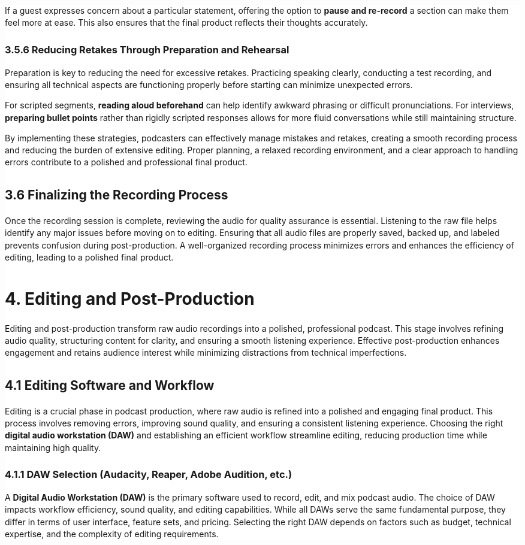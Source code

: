 If a guest expresses concern about a particular statement, offering the option to **pause and re-record** a section can make them feel more at ease. This also ensures that the final product reflects their thoughts accurately.

### 3.5.6 Reducing Retakes Through Preparation and Rehearsal

Preparation is key to reducing the need for excessive retakes. Practicing speaking clearly, conducting a test recording, and ensuring all technical aspects are functioning properly before starting can minimize unexpected errors.

For scripted segments, **reading aloud beforehand** can help identify awkward phrasing or difficult pronunciations. For interviews, **preparing bullet points** rather than rigidly scripted responses allows for more fluid conversations while still maintaining structure.

By implementing these strategies, podcasters can effectively manage mistakes and retakes, creating a smooth recording process and reducing the burden of extensive editing. Proper planning, a relaxed recording environment, and a clear approach to handling errors contribute to a polished and professional final product.

## 3.6 Finalizing the Recording Process

Once the recording session is complete, reviewing the audio for quality assurance is essential. Listening to the raw file helps identify any major issues before moving on to editing. Ensuring that all audio files are properly saved, backed up, and labeled prevents confusion during post-production. A well-organized recording process minimizes errors and enhances the efficiency of editing, leading to a polished final product.

# 4\. Editing and Post-Production

Editing and post-production transform raw audio recordings into a polished, professional podcast. This stage involves refining audio quality, structuring content for clarity, and ensuring a smooth listening experience. Effective post-production enhances engagement and retains audience interest while minimizing distractions from technical imperfections.

## 4.1 Editing Software and Workflow

Editing is a crucial phase in podcast production, where raw audio is refined into a polished and engaging final product. This process involves removing errors, improving sound quality, and ensuring a consistent listening experience. Choosing the right **digital audio workstation (DAW)** and establishing an efficient workflow streamline editing, reducing production time while maintaining high quality.

### 4.1.1 DAW Selection (Audacity, Reaper, Adobe Audition, etc.)

A **Digital Audio Workstation (DAW)** is the primary software used to record, edit, and mix podcast audio. The choice of DAW impacts workflow efficiency, sound quality, and editing capabilities. While all DAWs serve the same fundamental purpose, they differ in terms of user interface, feature sets, and pricing. Selecting the right DAW depends on factors such as budget, technical expertise, and the complexity of editing requirements.
